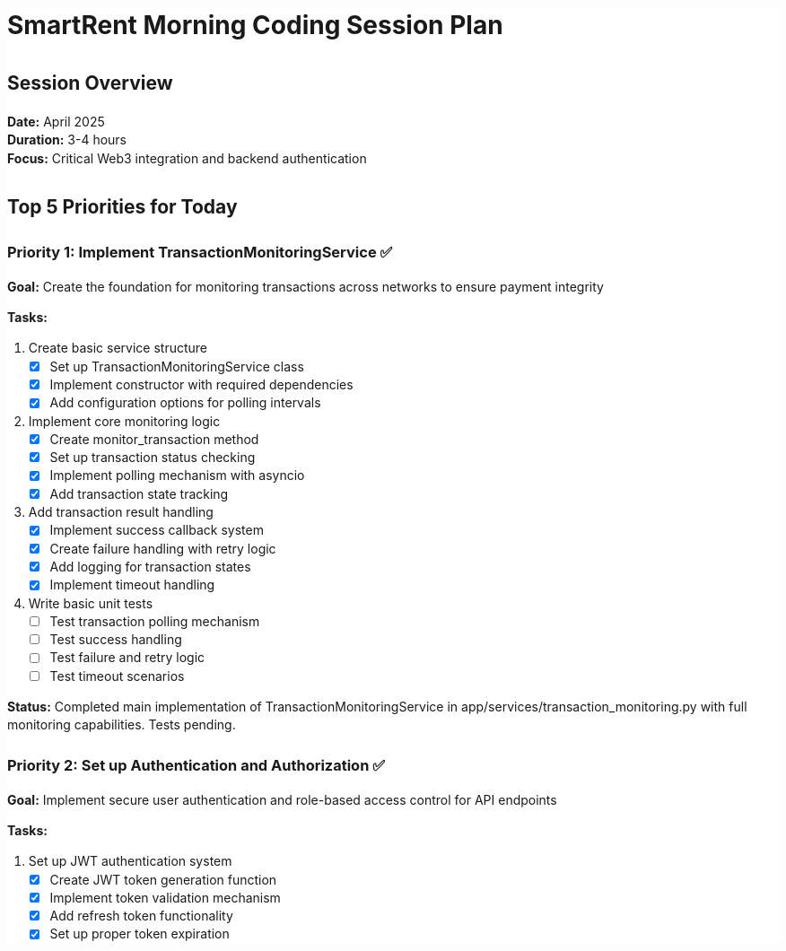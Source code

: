 # SmartRent Morning Coding Session Plan

## Session Overview
**Date:** April 2025  
**Duration:** 3-4 hours  
**Focus:** Critical Web3 integration and backend authentication

## Top 5 Priorities for Today

### Priority 1: Implement TransactionMonitoringService ✅

**Goal:** Create the foundation for monitoring transactions across networks to ensure payment integrity

**Tasks:**
1. Create basic service structure
   - [x] Set up TransactionMonitoringService class
   - [x] Implement constructor with required dependencies
   - [x] Add configuration options for polling intervals

2. Implement core monitoring logic
   - [x] Create monitor_transaction method
   - [x] Set up transaction status checking
   - [x] Implement polling mechanism with asyncio
   - [x] Add transaction state tracking

3. Add transaction result handling
   - [x] Implement success callback system
   - [x] Create failure handling with retry logic
   - [x] Add logging for transaction states
   - [x] Implement timeout handling

4. Write basic unit tests
   - [ ] Test transaction polling mechanism
   - [ ] Test success handling
   - [ ] Test failure and retry logic
   - [ ] Test timeout scenarios

**Status:** Completed main implementation of TransactionMonitoringService in app/services/transaction_monitoring.py with full monitoring capabilities. Tests pending.

### Priority 2: Set up Authentication and Authorization ✅

**Goal:** Implement secure user authentication and role-based access control for API endpoints

**Tasks:**
1. Set up JWT authentication system
   - [x] Create JWT token generation function
   - [x] Implement token validation mechanism
   - [x] Add refresh token functionality
   - [x] Set up proper token expiration
